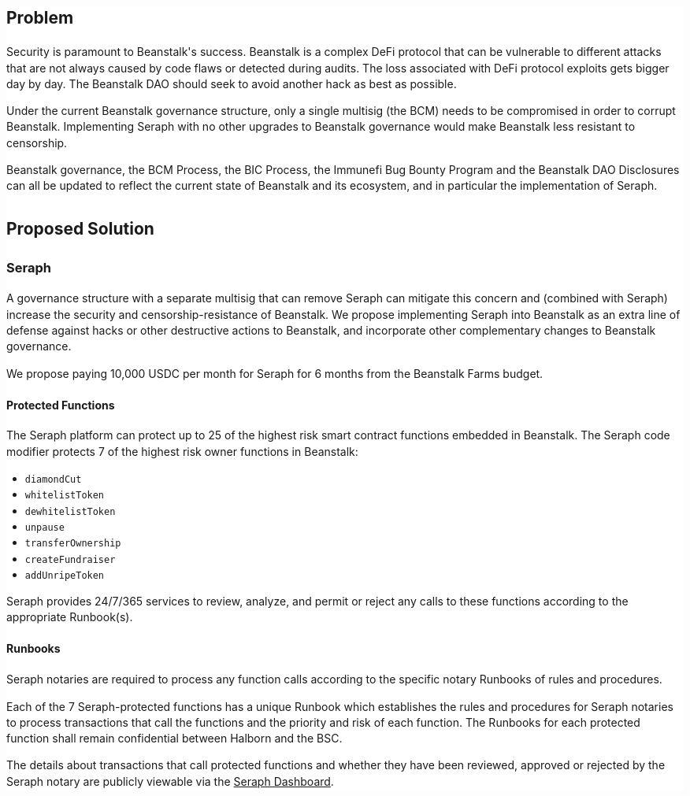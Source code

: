 ## Problem

Security is paramount to Beanstalk's success. Beanstalk is a complex DeFi protocol that can be vulnerable to different attacks that are not always caused by code flaws or detected during audits. The loss associated with DeFi protocol exploits gets bigger day by day. The Beanstalk DAO should seek to avoid another hack as best as possible. 

Under the current Beanstalk governance structure, only a single multisig (the BCM) needs to be compromised in order to corrupt Beanstalk. Implementing Seraph with no other upgrades to Beanstalk governance would make Beanstalk less resistant to censorship. 

Beanstalk governance, the BCM Process, the BIC Process, the Immunefi Bug Bounty Program and the Beanstalk DAO Disclosures can all be updated to reflect the current state of Beanstalk and its ecosystem, and in particular the implementation of Seraph. 

## Proposed Solution

### Seraph

A governance structure with a separate multisig that can remove Seraph can mitigate this concern and (combined with Seraph) increase the security and censorship-resistance of Beanstalk. We propose implementing Seraph into Beanstalk as an extra line of defense against hacks or other destructive actions to Beanstalk, and incorporate other complementary changes to Beanstalk governance.

We propose paying 10,000 USDC per month for Seraph for 6 months from the Beanstalk Farms budget.

#### Protected Functions

The Seraph platform can protect up to 25 of the highest risk smart contract functions embedded in Beanstalk. The Seraph code modifier protects 7 of the highest risk owner functions in Beanstalk:

* `diamondCut`
* `whitelistToken`
* `dewhitelistToken`
* `unpause`
* `transferOwnership`
* `createFundraiser`
* `addUnripeToken`

Seraph provides 24/7/365 services to review, analyze, and permit or reject any calls to these functions according to the appropriate Runbook(s).

#### Runbooks

Seraph notaries are required to process any function calls according to the specific notary Runbooks of rules and procedures.

Each of the 7 Seraph-protected functions has a unique Runbook which establishes the rules and procedures for Seraph notaries to process transactions that call the functions and the priority and risk of each function. The Runbooks for each protected function shall remain confidential between Halborn and the BSC.

The details about transactions that call protected functions and whether they have been reviewed, approved or rejected by the Seraph notary are publicly viewable via the [Seraph Dashboard](https://www.seraph.co/dashboard/1).

